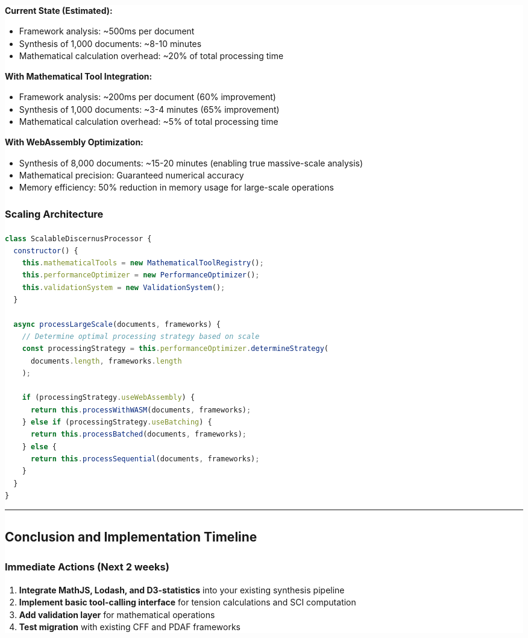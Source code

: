 **Current State (Estimated):**
- Framework analysis: ~500ms per document
- Synthesis of 1,000 documents: ~8-10 minutes
- Mathematical calculation overhead: ~20% of total processing time

**With Mathematical Tool Integration:**
- Framework analysis: ~200ms per document (60% improvement)
- Synthesis of 1,000 documents: ~3-4 minutes (65% improvement)
- Mathematical calculation overhead: ~5% of total processing time

**With WebAssembly Optimization:**
- Synthesis of 8,000 documents: ~15-20 minutes (enabling true massive-scale analysis)
- Mathematical precision: Guaranteed numerical accuracy
- Memory efficiency: 50% reduction in memory usage for large-scale operations

### Scaling Architecture

```javascript
class ScalableDiscernusProcessor {
  constructor() {
    this.mathematicalTools = new MathematicalToolRegistry();
    this.performanceOptimizer = new PerformanceOptimizer();
    this.validationSystem = new ValidationSystem();
  }
  
  async processLargeScale(documents, frameworks) {
    // Determine optimal processing strategy based on scale
    const processingStrategy = this.performanceOptimizer.determineStrategy(
      documents.length, frameworks.length
    );
    
    if (processingStrategy.useWebAssembly) {
      return this.processWithWASM(documents, frameworks);
    } else if (processingStrategy.useBatching) {
      return this.processBatched(documents, frameworks);
    } else {
      return this.processSequential(documents, frameworks);
    }
  }
}
```

---

## Conclusion and Implementation Timeline

### Immediate Actions (Next 2 weeks)
1. **Integrate MathJS, Lodash, and D3-statistics** into your existing synthesis pipeline
2. **Implement basic tool-calling interface** for tension calculations and SCI computation
3. **Add validation layer** for mathematical operations
4. **Test migration** with existing CFF and PDAF frameworks
